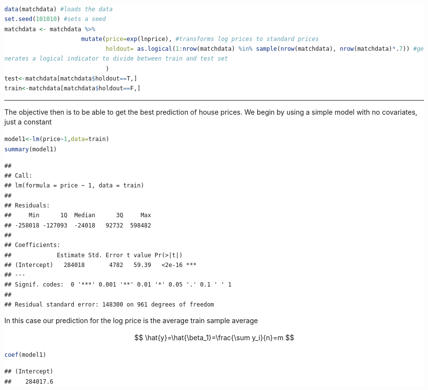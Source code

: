 
```r
data(matchdata) #loads the data
set.seed(101010) #sets a seed 
matchdata <- matchdata %>% 
                      mutate(price=exp(lnprice), #transforms log prices to standard prices
                             holdout= as.logical(1:nrow(matchdata) %in% sample(nrow(matchdata), nrow(matchdata)*.7)) #generates a logical indicator to divide between train and test set
                             ) 
test<-matchdata[matchdata$holdout==T,]
train<-matchdata[matchdata$holdout==F,]
```

---

The objective then is to be able to get the best prediction of house prices. We begin by using a simple model with no covariates, just a constant


```r
model1<-lm(price~1,data=train)
summary(model1)
```

```
## 
## Call:
## lm(formula = price ~ 1, data = train)
## 
## Residuals:
##     Min      1Q  Median      3Q     Max 
## -258018 -127093  -24018   92732  598482 
## 
## Coefficients:
##             Estimate Std. Error t value Pr(>|t|)    
## (Intercept)   284018       4782   59.39   <2e-16 ***
## ---
## Signif. codes:  0 '***' 0.001 '**' 0.01 '*' 0.05 '.' 0.1 ' ' 1
## 
## Residual standard error: 148300 on 961 degrees of freedom
```

In this case our prediction for the log price is the average train sample average


$$
\hat{y}=\hat{\beta_1}=\frac{\sum y_i}{n}=m
$$


```r
coef(model1)
```

```
## (Intercept) 
##    284017.6
```


[^fn-1]: If you have comments, suggestions, etc. please submit a pull request ;).